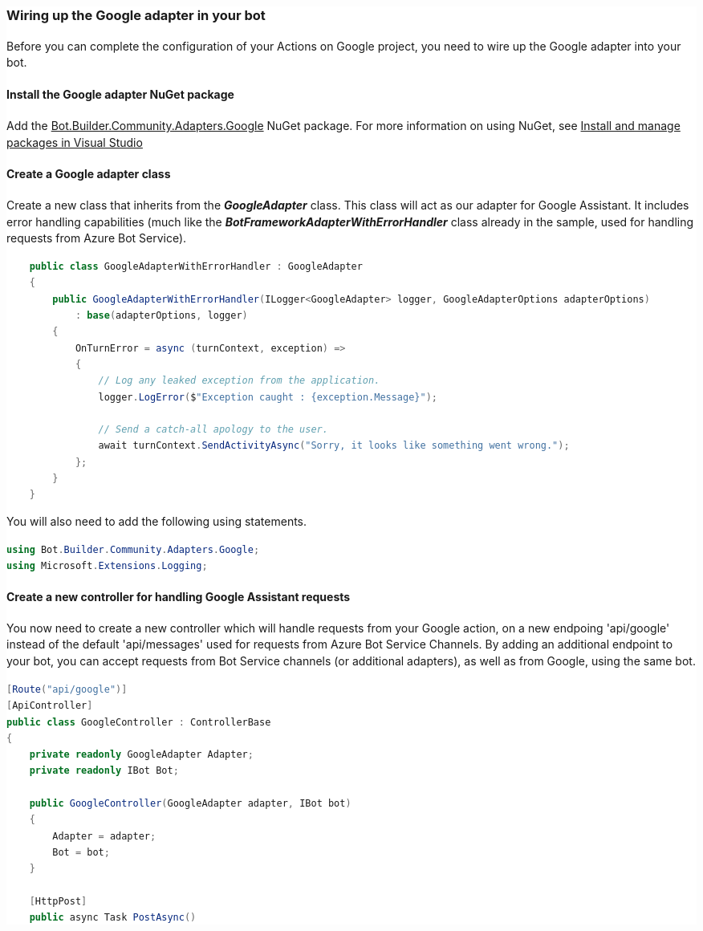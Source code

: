 ### Wiring up the Google adapter in your bot

Before you can complete the configuration of your Actions on Google project, you need to wire up the Google adapter into your bot.

#### Install the Google adapter NuGet package

Add  the [Bot.Builder.Community.Adapters.Google](https://www.nuget.org/packages/Bot.Builder.Community.Adapters.Google/) NuGet package. For more information on using NuGet, see [Install and manage packages in Visual Studio](https://aka.ms/install-manage-packages-vs)

#### Create a Google adapter class

Create a new class that inherits from the ***GoogleAdapter*** class. This class will act as our adapter for Google Assistant. It includes error handling capabilities (much like the ***BotFrameworkAdapterWithErrorHandler*** class already in the sample, used for handling requests from Azure Bot Service).  

```csharp
    public class GoogleAdapterWithErrorHandler : GoogleAdapter
    {
        public GoogleAdapterWithErrorHandler(ILogger<GoogleAdapter> logger, GoogleAdapterOptions adapterOptions)
            : base(adapterOptions, logger)
        {
            OnTurnError = async (turnContext, exception) =>
            {
                // Log any leaked exception from the application.
                logger.LogError($"Exception caught : {exception.Message}");

                // Send a catch-all apology to the user.
                await turnContext.SendActivityAsync("Sorry, it looks like something went wrong.");
            };
        }
    }
```

You will also need to add the following using statements.

```cs
using Bot.Builder.Community.Adapters.Google;
using Microsoft.Extensions.Logging;
```

#### Create a new controller for handling Google Assistant requests

You now need to create a new controller which will handle requests from your Google action, on a new endpoing 'api/google' instead of the default 'api/messages' used for requests from Azure Bot Service Channels.  By adding an additional endpoint to your bot, you can accept requests from Bot Service channels (or additional adapters), as well as from Google, using the same bot.

```csharp
[Route("api/google")]
[ApiController]
public class GoogleController : ControllerBase
{
    private readonly GoogleAdapter Adapter;
    private readonly IBot Bot;

    public GoogleController(GoogleAdapter adapter, IBot bot)
    { 
        Adapter = adapter;
        Bot = bot;
    }

    [HttpPost]
    public async Task PostAsync()
```